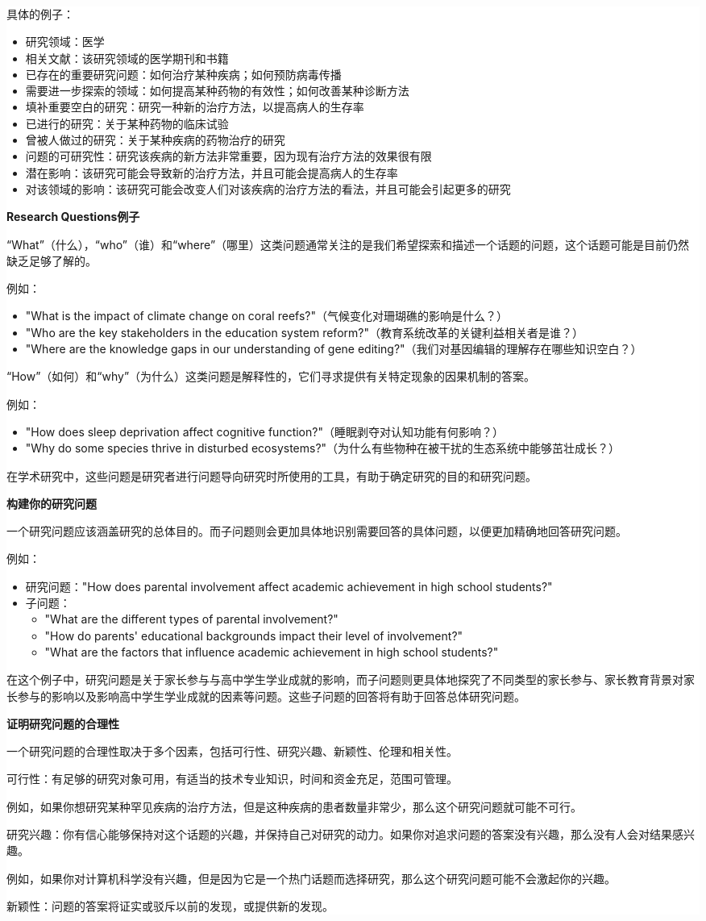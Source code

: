 具体的例子：

- 研究领域：医学
- 相关文献：该研究领域的医学期刊和书籍
- 已存在的重要研究问题：如何治疗某种疾病；如何预防病毒传播
- 需要进一步探索的领域：如何提高某种药物的有效性；如何改善某种诊断方法
- 填补重要空白的研究：研究一种新的治疗方法，以提高病人的生存率
- 已进行的研究：关于某种药物的临床试验
- 曾被人做过的研究：关于某种疾病的药物治疗的研究
- 问题的可研究性：研究该疾病的新方法非常重要，因为现有治疗方法的效果很有限
- 潜在影响：该研究可能会导致新的治疗方法，并且可能会提高病人的生存率
- 对该领域的影响：该研究可能会改变人们对该疾病的治疗方法的看法，并且可能会引起更多的研究

**Research Questions例子**

“What”（什么），“who”（谁）和“where”（哪里）这类问题通常关注的是我们希望探索和描述一个话题的问题，这个话题可能是目前仍然缺乏足够了解的。

例如：

- "What is the impact of climate change on coral reefs?"（气候变化对珊瑚礁的影响是什么？）
- "Who are the key stakeholders in the education system reform?"（教育系统改革的关键利益相关者是谁？）
- "Where are the knowledge gaps in our understanding of gene editing?"（我们对基因编辑的理解存在哪些知识空白？）

“How”（如何）和“why”（为什么）这类问题是解释性的，它们寻求提供有关特定现象的因果机制的答案。

例如：

- "How does sleep deprivation affect cognitive function?"（睡眠剥夺对认知功能有何影响？）
- "Why do some species thrive in disturbed ecosystems?"（为什么有些物种在被干扰的生态系统中能够茁壮成长？）

在学术研究中，这些问题是研究者进行问题导向研究时所使用的工具，有助于确定研究的目的和研究问题。

**构建你的研究问题**

一个研究问题应该涵盖研究的总体目的。而子问题则会更加具体地识别需要回答的具体问题，以便更加精确地回答研究问题。

例如：

- 研究问题："How does parental involvement affect academic achievement in high school students?"
- 子问题：
    - "What are the different types of parental involvement?"
    - "How do parents' educational backgrounds impact their level of involvement?"
    - "What are the factors that influence academic achievement in high school students?"

在这个例子中，研究问题是关于家长参与与高中学生学业成就的影响，而子问题则更具体地探究了不同类型的家长参与、家长教育背景对家长参与的影响以及影响高中学生学业成就的因素等问题。这些子问题的回答将有助于回答总体研究问题。

**证明研究问题的合理性**

一个研究问题的合理性取决于多个因素，包括可行性、研究兴趣、新颖性、伦理和相关性。

可行性：有足够的研究对象可用，有适当的技术专业知识，时间和资金充足，范围可管理。

例如，如果你想研究某种罕见疾病的治疗方法，但是这种疾病的患者数量非常少，那么这个研究问题就可能不可行。

研究兴趣：你有信心能够保持对这个话题的兴趣，并保持自己对研究的动力。如果你对追求问题的答案没有兴趣，那么没有人会对结果感兴趣。

例如，如果你对计算机科学没有兴趣，但是因为它是一个热门话题而选择研究，那么这个研究问题可能不会激起你的兴趣。

新颖性：问题的答案将证实或驳斥以前的发现，或提供新的发现。
